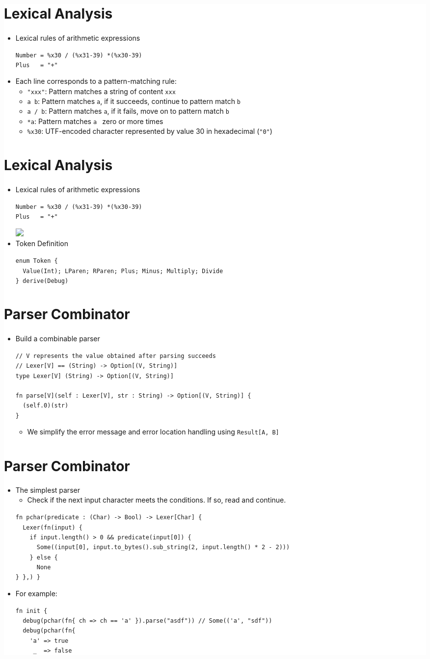 # Lexical Analysis
- Lexical rules of arithmetic expressions
  ```abnf
  Number = %x30 / (%x31-39) *(%x30-39)
  Plus   = "+"
  ```
- Each line corresponds to a pattern-matching rule:
  - `"xxx"`: Pattern matches a string of content `xxx`
  - `a b`: Pattern matches `a`, if it succeeds, continue to pattern match `b`
  - `a / b`: Pattern matches `a`, if it fails, move on to pattern match `b`
  - `*a`: Pattern matches `a ` zero or more times
  - `%x30`: UTF-encoded character represented by value 30 in hexadecimal (`"0"`) 

# Lexical Analysis

- Lexical rules of arithmetic expressions
  ```abnf
  Number = %x30 / (%x31-39) *(%x30-39)
  Plus   = "+"
  ```
  ![](../pics/lex_rail.drawio.svg)
- Token Definition
  ```moonbit
  enum Token {
    Value(Int); LParen; RParen; Plus; Minus; Multiply; Divide
  } derive(Debug)
  ```
# Parser Combinator

- Build a combinable parser
  ```moonbit
  // V represents the value obtained after parsing succeeds
  // Lexer[V] == (String) -> Option[(V, String)]
  type Lexer[V] (String) -> Option[(V, String)]

  fn parse[V](self : Lexer[V], str : String) -> Option[(V, String)] {
    (self.0)(str)
  }
  ```
  - We simplify the error message and error location handling using `Result[A, B]`

# Parser Combinator

- The simplest parser
  - Check if the next input character meets the conditions. If so, read and continue.
  ```moonbit
  fn pchar(predicate : (Char) -> Bool) -> Lexer[Char] {
    Lexer(fn(input) {
      if input.length() > 0 && predicate(input[0]) {
        Some((input[0], input.to_bytes().sub_string(2, input.length() * 2 - 2)))
      } else {
        None
  } },) }
  ```
- For example:
  ```moonbit
  fn init {
    debug(pchar(fn{ ch => ch == 'a' }).parse("asdf")) // Some(('a', "sdf"))
    debug(pchar(fn{ 
      'a' => true
       _  => false
  ```
